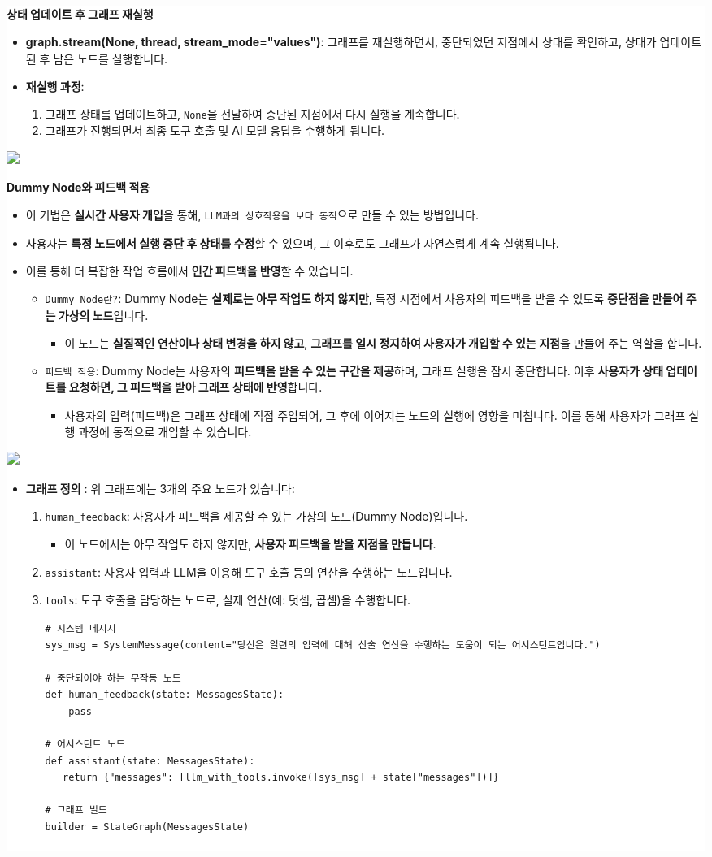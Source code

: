 **상태 업데이트 후 그래프 재실행**

* **graph.stream(None, thread, stream\_mode="values")**: 그래프를 재실행하면서, 중단되었던 지점에서 상태를 확인하고, 상태가 업데이트된 후 남은 노드를 실행합니다.
* **재실행 과정**:
  
  1. 그래프 상태를 업데이트하고, `None`을 전달하여 중단된 지점에서 다시 실행을 계속합니다.
  2. 그래프가 진행되면서 최종 도구 호출 및 AI 모델 응답을 수행하게 됩니다.

![](https://velog.velcdn.com/images/euisuk-chung/post/1b988f2e-345f-43ff-9315-31a86d9856b4/image.png)

**Dummy Node와 피드백 적용**

* 이 기법은 **실시간 사용자 개입**을 통해, `LLM과의 상호작용을 보다 동적`으로 만들 수 있는 방법입니다.
* 사용자는 **특정 노드에서 실행 중단 후 상태를 수정**할 수 있으며, 그 이후로도 그래프가 자연스럽게 계속 실행됩니다.
* 이를 통해 더 복잡한 작업 흐름에서 **인간 피드백을 반영**할 수 있습니다.
  
  + `Dummy Node란?`: Dummy Node는 **실제로는 아무 작업도 하지 않지만**, 특정 시점에서 사용자의 피드백을 받을 수 있도록 **중단점을 만들어 주는 가상의 노드**입니다.
    
    - 이 노드는 **실질적인 연산이나 상태 변경을 하지 않고**, **그래프를 일시 정지하여 사용자가 개입할 수 있는 지점**을 만들어 주는 역할을 합니다.
  + `피드백 적용`: Dummy Node는 사용자의 **피드백을 받을 수 있는 구간을 제공**하며, 그래프 실행을 잠시 중단합니다. 이후 **사용자가 상태 업데이트를 요청하면, 그 피드백을 받아 그래프 상태에 반영**합니다.
    
    - 사용자의 입력(피드백)은 그래프 상태에 직접 주입되어, 그 후에 이어지는 노드의 실행에 영향을 미칩니다. 이를 통해 사용자가 그래프 실행 과정에 동적으로 개입할 수 있습니다.

![](https://velog.velcdn.com/images/euisuk-chung/post/468de6af-6d13-4353-a437-d4ef11f7ce44/image.png)

* **그래프 정의** : 위 그래프에는 3개의 주요 노드가 있습니다:
  
  1. `human_feedback`: 사용자가 피드백을 제공할 수 있는 가상의 노드(Dummy Node)입니다.
     
     + 이 노드에서는 아무 작업도 하지 않지만, **사용자 피드백을 받을 지점을 만듭니다**.
  2. `assistant`: 사용자 입력과 LLM을 이용해 도구 호출 등의 연산을 수행하는 노드입니다.
  3. `tools`: 도구 호출을 담당하는 노드로, 실제 연산(예: 덧셈, 곱셈)을 수행합니다.
     
     ```
     # 시스템 메시지
     sys_msg = SystemMessage(content="당신은 일련의 입력에 대해 산술 연산을 수행하는 도움이 되는 어시스턴트입니다.")
     
     # 중단되어야 하는 무작동 노드
     def human_feedback(state: MessagesState):
         pass
     
     # 어시스턴트 노드
     def assistant(state: MessagesState):
        return {"messages": [llm_with_tools.invoke([sys_msg] + state["messages"])]}
     
     # 그래프 빌드
     builder = StateGraph(MessagesState)
     